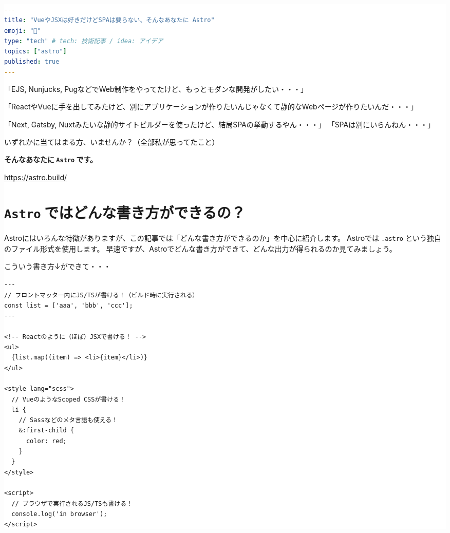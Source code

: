 ```yaml
---
title: "VueやJSXは好きだけどSPAは要らない、そんなあなたに Astro"
emoji: "🚀"
type: "tech" # tech: 技術記事 / idea: アイデア
topics: ["astro"]
published: true
---
```


「EJS, Nunjucks, PugなどでWeb制作をやってたけど、もっとモダンな開発がしたい・・・」

「ReactやVueに手を出してみたけど、別にアプリケーションが作りたいんじゃなくて静的なWebページが作りたいんだ・・・」

「Next, Gatsby, Nuxtみたいな静的サイトビルダーを使ったけど、結局SPAの挙動するやん・・・」
「SPAは別にいらんねん・・・」

いずれかに当てはまる方、いませんか？（全部私が思ってたこと）


**そんなあなたに `Astro` です。**

https://astro.build/

# `Astro` ではどんな書き方ができるの？

Astroにはいろんな特徴がありますが、この記事では「どんな書き方ができるのか」を中心に紹介します。
Astroでは `.astro` という独自のファイル形式を使用します。
早速ですが、Astroでどんな書き方ができて、どんな出力が得られるのか見てみましょう。

こういう書き方↓ができて・・・

```jsx:src/components/Component.astro
---
// フロントマッター内にJS/TSが書ける！（ビルド時に実行される）
const list = ['aaa', 'bbb', 'ccc'];
---

<!-- Reactのように（ほぼ）JSXで書ける！ -->
<ul>
  {list.map((item) => <li>{item}</li>)}
</ul>

<style lang="scss">
  // VueのようなScoped CSSが書ける！
  li {
    // Sassなどのメタ言語も使える！
    &:first-child {
      color: red;
    }
  }
</style>

<script>
  // ブラウザで実行されるJS/TSも書ける！
  console.log('in browser');
</script>
```
